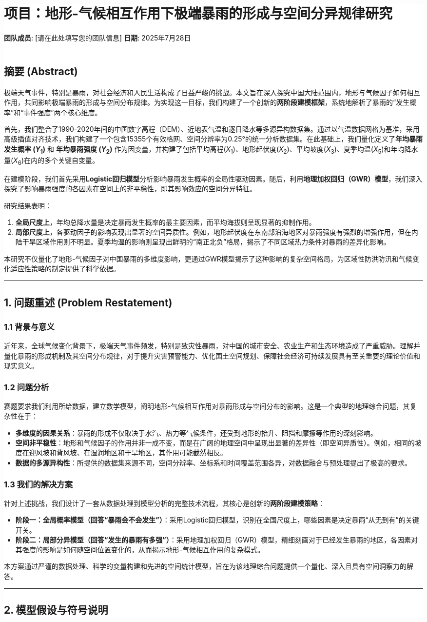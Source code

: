 # 项目：地形-气候相互作用下极端暴雨的形成与空间分异规律研究

**团队成员**: [请在此处填写您的团队信息]
**日期**: 2025年7月28日

---

## 摘要 (Abstract)

极端天气事件，特别是暴雨，对社会经济和人民生活构成了日益严峻的挑战。本文旨在深入探究中国大陆范围内，地形与气候因子如何相互作用，共同影响极端暴雨的形成与空间分布规律。为实现这一目标，我们构建了一个创新的**两阶段建模框架**，系统地解析了暴雨的“发生概率”和“事件强度”两个核心维度。

首先，我们整合了1990-2020年间的中国数字高程（DEM）、近地表气温和逐日降水等多源异构数据集。通过以气温数据网格为基准，采用高级插值对齐技术，我们构建了一个包含15355个有效格网、空间分辨率为0.25°的统一分析数据集。在此基础上，我们量化定义了**年均暴雨发生概率 ($Y_1$)** 和 **年均暴雨强度 ($Y_2$)** 作为因变量，并构建了包括平均高程($X_1$)、地形起伏度($X_2$)、平均坡度($X_3$)、夏季均温($X_5$)和年均降水量($X_6$)在内的多个关键自变量。

在建模阶段，我们首先采用**Logistic回归模型**分析影响暴雨发生概率的全局性驱动因素。随后，利用**地理加权回归（GWR）模型**，我们深入探究了影响暴雨强度的各因素在空间上的非平稳性，即其影响效应的空间分异特征。

研究结果表明：
1.  **全局尺度上**，年均总降水量是决定暴雨发生概率的最主要因素，而平均海拔则呈现显著的抑制作用。
2.  **局部尺度上**，各驱动因子的影响表现出显著的空间异质性。例如，地形起伏度在东南部沿海地区对暴雨强度有强烈的增强作用，但在内陆干旱区域作用则不明显。夏季均温的影响则呈现出鲜明的“南正北负”格局，揭示了不同区域热力条件对暴雨的差异化影响。

本研究不仅量化了地形-气候因子对中国暴雨的多维度影响，更通过GWR模型揭示了这种影响的复杂空间格局，为区域性防洪防汛和气候变化适应性策略的制定提供了科学依据。

---

## 1. 问题重述 (Problem Restatement)

### 1.1 背景与意义
近年来，全球气候变化背景下，极端天气事件频发，特别是致灾性暴雨，对中国的城市安全、农业生产和生态环境造成了严重威胁。理解并量化暴雨的形成机制及其空间分布规律，对于提升灾害预警能力、优化国土空间规划、保障社会经济可持续发展具有至关重要的理论价值和现实意义。

### 1.2 问题分析
赛题要求我们利用所给数据，建立数学模型，阐明地形-气候相互作用对暴雨形成与空间分布的影响。这是一个典型的地理综合问题，其复杂性在于：
- **多维度的因果关系**：暴雨的形成不仅取决于水汽、热力等气候条件，还受到地形的抬升、阻挡和摩擦等作用的深刻影响。
- **空间非平稳性**：地形和气候因子的作用并非一成不变，而是在广阔的地理空间中呈现出显著的差异性（即空间异质性）。例如，相同的坡度在迎风坡和背风坡、在湿润地区和干旱地区，其作用可能截然相反。
- **数据的多源异构性**：所提供的数据集来源不同，空间分辨率、坐标系和时间覆盖范围各异，对数据融合与预处理提出了极高的要求。

### 1.3 我们的解决方案
针对上述挑战，我们设计了一套从数据处理到模型分析的完整技术流程，其核心是创新的**两阶段建模策略**：
- **阶段一：全局概率模型（回答“暴雨会不会发生”）**：采用Logistic回归模型，识别在全国尺度上，哪些因素是决定暴雨“从无到有”的关键开关。
- **阶段二：局部分异模型（回答“发生的暴雨有多强”）**：采用地理加权回归（GWR）模型，精细刻画对于已经发生暴雨的地区，各因素对其强度的影响是如何随空间位置变化的，从而揭示地形-气候相互作用的复杂模式。

本方案通过严谨的数据处理、科学的变量构建和先进的空间统计模型，旨在为该地理综合问题提供一个量化、深入且具有空间洞察力的解答。

---

## 2. 模型假设与符号说明
